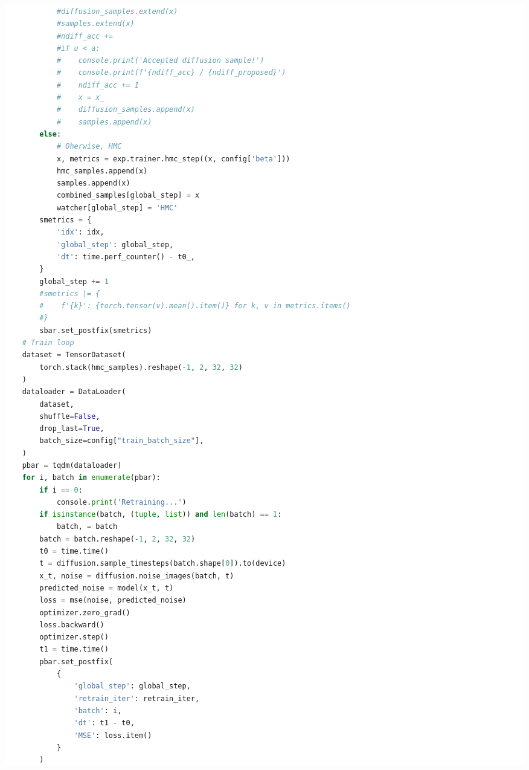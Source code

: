 ``` python
            #diffusion_samples.extend(x)
            #samples.extend(x)
            #ndiff_acc += 
            #if u < a:
            #    console.print('Accepted diffusion sample!')
            #    console.print(f'{ndiff_acc} / {ndiff_proposed}')
            #    ndiff_acc += 1
            #    x = x_
            #    diffusion_samples.append(x)
            #    samples.append(x)
        else:
            # Oherwise, HMC
            x, metrics = exp.trainer.hmc_step((x, config['beta']))
            hmc_samples.append(x)
            samples.append(x)
            combined_samples[global_step] = x
            watcher[global_step] = 'HMC'
        smetrics = {
            'idx': idx,
            'global_step': global_step,
            'dt': time.perf_counter() - t0_,
        }
        global_step += 1
        #smetrics |= {
        #    f'{k}': {torch.tensor(v).mean().item()} for k, v in metrics.items()
        #}
        sbar.set_postfix(smetrics)
    # Train loop
    dataset = TensorDataset(
        torch.stack(hmc_samples).reshape(-1, 2, 32, 32)
    )
    dataloader = DataLoader(
        dataset,
        shuffle=False,
        drop_last=True,
        batch_size=config["train_batch_size"],
    )
    pbar = tqdm(dataloader)
    for i, batch in enumerate(pbar):
        if i == 0:
            console.print('Retraining...')
        if isinstance(batch, (tuple, list)) and len(batch) == 1:
            batch, = batch
        batch = batch.reshape(-1, 2, 32, 32)
        t0 = time.time()
        t = diffusion.sample_timesteps(batch.shape[0]).to(device)
        x_t, noise = diffusion.noise_images(batch, t)
        predicted_noise = model(x_t, t)
        loss = mse(noise, predicted_noise)
        optimizer.zero_grad()
        loss.backward()
        optimizer.step()
        t1 = time.time()
        pbar.set_postfix(
            {
                'global_step': global_step,
                'retrain_iter': retrain_iter,
                'batch': i,
                'dt': t1 - t0,
                'MSE': loss.item()
            }
        )
```